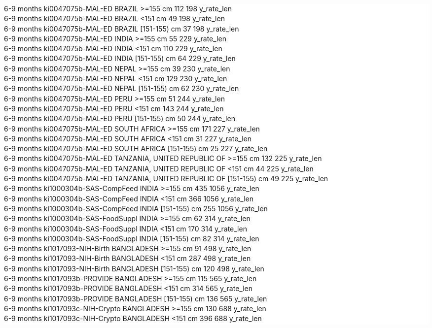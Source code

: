 6-9 months     ki0047075b-MAL-ED          BRAZIL                         >=155 cm           112     198  y_rate_len       
6-9 months     ki0047075b-MAL-ED          BRAZIL                         <151 cm             49     198  y_rate_len       
6-9 months     ki0047075b-MAL-ED          BRAZIL                         [151-155) cm        37     198  y_rate_len       
6-9 months     ki0047075b-MAL-ED          INDIA                          >=155 cm            55     229  y_rate_len       
6-9 months     ki0047075b-MAL-ED          INDIA                          <151 cm            110     229  y_rate_len       
6-9 months     ki0047075b-MAL-ED          INDIA                          [151-155) cm        64     229  y_rate_len       
6-9 months     ki0047075b-MAL-ED          NEPAL                          >=155 cm            39     230  y_rate_len       
6-9 months     ki0047075b-MAL-ED          NEPAL                          <151 cm            129     230  y_rate_len       
6-9 months     ki0047075b-MAL-ED          NEPAL                          [151-155) cm        62     230  y_rate_len       
6-9 months     ki0047075b-MAL-ED          PERU                           >=155 cm            51     244  y_rate_len       
6-9 months     ki0047075b-MAL-ED          PERU                           <151 cm            143     244  y_rate_len       
6-9 months     ki0047075b-MAL-ED          PERU                           [151-155) cm        50     244  y_rate_len       
6-9 months     ki0047075b-MAL-ED          SOUTH AFRICA                   >=155 cm           171     227  y_rate_len       
6-9 months     ki0047075b-MAL-ED          SOUTH AFRICA                   <151 cm             31     227  y_rate_len       
6-9 months     ki0047075b-MAL-ED          SOUTH AFRICA                   [151-155) cm        25     227  y_rate_len       
6-9 months     ki0047075b-MAL-ED          TANZANIA, UNITED REPUBLIC OF   >=155 cm           132     225  y_rate_len       
6-9 months     ki0047075b-MAL-ED          TANZANIA, UNITED REPUBLIC OF   <151 cm             44     225  y_rate_len       
6-9 months     ki0047075b-MAL-ED          TANZANIA, UNITED REPUBLIC OF   [151-155) cm        49     225  y_rate_len       
6-9 months     ki1000304b-SAS-CompFeed    INDIA                          >=155 cm           435    1056  y_rate_len       
6-9 months     ki1000304b-SAS-CompFeed    INDIA                          <151 cm            366    1056  y_rate_len       
6-9 months     ki1000304b-SAS-CompFeed    INDIA                          [151-155) cm       255    1056  y_rate_len       
6-9 months     ki1000304b-SAS-FoodSuppl   INDIA                          >=155 cm            62     314  y_rate_len       
6-9 months     ki1000304b-SAS-FoodSuppl   INDIA                          <151 cm            170     314  y_rate_len       
6-9 months     ki1000304b-SAS-FoodSuppl   INDIA                          [151-155) cm        82     314  y_rate_len       
6-9 months     ki1017093-NIH-Birth        BANGLADESH                     >=155 cm            91     498  y_rate_len       
6-9 months     ki1017093-NIH-Birth        BANGLADESH                     <151 cm            287     498  y_rate_len       
6-9 months     ki1017093-NIH-Birth        BANGLADESH                     [151-155) cm       120     498  y_rate_len       
6-9 months     ki1017093b-PROVIDE         BANGLADESH                     >=155 cm           115     565  y_rate_len       
6-9 months     ki1017093b-PROVIDE         BANGLADESH                     <151 cm            314     565  y_rate_len       
6-9 months     ki1017093b-PROVIDE         BANGLADESH                     [151-155) cm       136     565  y_rate_len       
6-9 months     ki1017093c-NIH-Crypto      BANGLADESH                     >=155 cm           130     688  y_rate_len       
6-9 months     ki1017093c-NIH-Crypto      BANGLADESH                     <151 cm            396     688  y_rate_len       